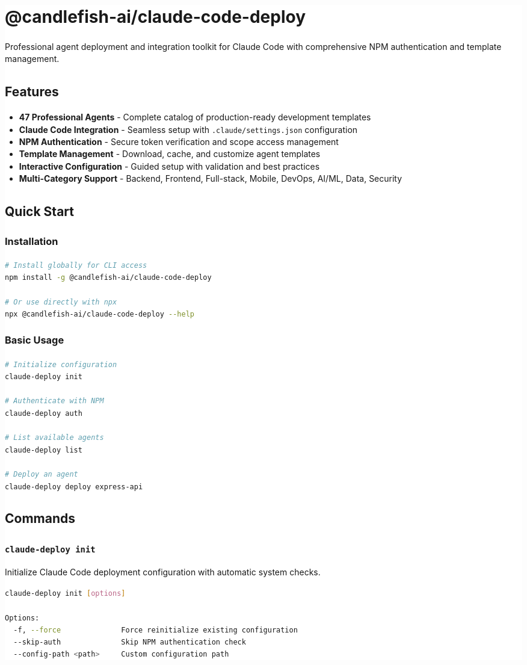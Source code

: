 # @candlefish-ai/claude-code-deploy

Professional agent deployment and integration toolkit for Claude Code with comprehensive NPM authentication and template management.

## Features

- **47 Professional Agents** - Complete catalog of production-ready development templates
- **Claude Code Integration** - Seamless setup with `.claude/settings.json` configuration
- **NPM Authentication** - Secure token verification and scope access management
- **Template Management** - Download, cache, and customize agent templates
- **Interactive Configuration** - Guided setup with validation and best practices
- **Multi-Category Support** - Backend, Frontend, Full-stack, Mobile, DevOps, AI/ML, Data, Security

## Quick Start

### Installation

```bash
# Install globally for CLI access
npm install -g @candlefish-ai/claude-code-deploy

# Or use directly with npx
npx @candlefish-ai/claude-code-deploy --help
```

### Basic Usage

```bash
# Initialize configuration
claude-deploy init

# Authenticate with NPM
claude-deploy auth

# List available agents
claude-deploy list

# Deploy an agent
claude-deploy deploy express-api
```

## Commands

### `claude-deploy init`

Initialize Claude Code deployment configuration with automatic system checks.

```bash
claude-deploy init [options]

Options:
  -f, --force              Force reinitialize existing configuration
  --skip-auth              Skip NPM authentication check
  --config-path <path>     Custom configuration path
```
